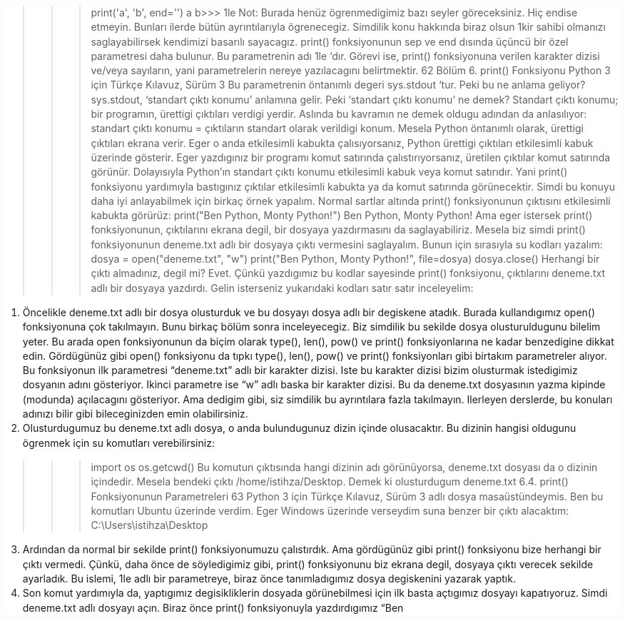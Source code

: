 >>> print('a', 'b', end='')
a b>>>
1le
Not: Burada henüz ögrenmedigimiz bazı seyler göreceksiniz. Hiç endise etmeyin. Bunları
ilerde bütün ayrıntılarıyla ögrenecegiz. Simdilik konu hakkında biraz olsun 1kir sahibi
olmanızı saglayabilirsek kendimizi basarılı sayacagız.
print() fonksiyonunun sep ve end dısında üçüncü bir özel parametresi daha bulunur. Bu
parametrenin adı 1le ‘dır. Görevi ise, print() fonksiyonuna verilen karakter dizisi ve/veya
sayıların, yani parametrelerin nereye yazılacagını belirtmektir.
62 Bölüm 6. print() Fonksiyonu
Python 3 için Türkçe Kılavuz, Sürüm 3
Bu parametrenin öntanımlı degeri sys.stdout ‘tur. Peki bu ne anlama geliyor? sys.stdout,
‘standart çıktı konumu’ anlamına gelir. Peki ‘standart çıktı konumu’ ne demek?
Standart çıktı konumu; bir programın, ürettigi çıktıları verdigi yerdir. Aslında bu kavramın ne
demek oldugu adından da anlasılıyor:
standart çıktı konumu = çıktıların standart olarak verildigi konum.
Mesela Python öntanımlı olarak, ürettigi çıktıları ekrana verir. Eger o anda etkilesimli kabukta
çalısıyorsanız, Python ürettigi çıktıları etkilesimli kabuk üzerinde gösterir. Eger yazdıgınız
bir programı komut satırında çalıstırıyorsanız, üretilen çıktılar komut satırında görünür.
Dolayısıyla Python’ın standart çıktı konumu etkilesimli kabuk veya komut satırıdır. Yani
print() fonksiyonu yardımıyla bastıgınız çıktılar etkilesimli kabukta ya da komut satırında
görünecektir.
Simdi bu konuyu daha iyi anlayabilmek için birkaç örnek yapalım.
Normal sartlar altında print() fonksiyonunun çıktısını etkilesimli kabukta görürüz:
>>> print("Ben Python, Monty Python!")
Ben Python, Monty Python!
Ama eger istersek print() fonksiyonunun, çıktılarını ekrana degil, bir dosyaya yazdırmasını
da saglayabiliriz. Mesela biz simdi print() fonksiyonunun deneme.txt adlı bir dosyaya çıktı
vermesini saglayalım.
Bunun için sırasıyla su kodları yazalım:
>>> dosya = open("deneme.txt", "w")
>>> print("Ben Python, Monty Python!", file=dosya)
>>> dosya.close()
Herhangi bir çıktı almadınız, degil mi? Evet. Çünkü yazdıgımız bu kodlar sayesinde print()
fonksiyonu, çıktılarını deneme.txt adlı bir dosyaya yazdırdı.
Gelin isterseniz yukarıdaki kodları satır satır inceleyelim:
1. Öncelikle deneme.txt adlı bir dosya olusturduk ve bu dosyayı dosya adlı bir degiskene
atadık. Burada kullandıgımız open() fonksiyonuna çok takılmayın. Bunu birkaç bölüm sonra
inceleyecegiz. Biz simdilik bu sekilde dosya olusturuldugunu bilelim yeter. Bu arada open
fonksiyonunun da biçim olarak type(), len(), pow() ve print() fonksiyonlarına ne kadar
benzedigine dikkat edin. Gördügünüz gibi open() fonksiyonu da tıpkı type(), len(), pow()
ve print() fonksiyonları gibi birtakım parametreler alıyor. Bu fonksiyonun ilk parametresi
“deneme.txt” adlı bir karakter dizisi. Iste bu karakter dizisi bizim olusturmak istedigimiz
dosyanın adını gösteriyor. Ikinci parametre ise “w” adlı baska bir karakter dizisi. Bu da
deneme.txt dosyasının yazma kipinde (modunda) açılacagını gösteriyor. Ama dedigim gibi,
siz simdilik bu ayrıntılara fazla takılmayın. Ilerleyen derslerde, bu konuları adınızı bilir gibi
bileceginizden emin olabilirsiniz.
2. Olusturdugumuz bu deneme.txt adlı dosya, o anda bulundugunuz dizin içinde olusacaktır.
Bu dizinin hangisi oldugunu ögrenmek için su komutları verebilirsiniz:
>>> import os
>>> os.getcwd()
Bu komutun çıktısında hangi dizinin adı görünüyorsa, deneme.txt dosyası da o dizinin
içindedir. Mesela bendeki çıktı /home/istihza/Desktop. Demek ki olusturdugum deneme.txt
6.4. print() Fonksiyonunun Parametreleri 63
Python 3 için Türkçe Kılavuz, Sürüm 3
adlı dosya masaüstündeymis. Ben bu komutları Ubuntu üzerinde verdim. Eger Windows
üzerinde verseydim suna benzer bir çıktı alacaktım: C:\Users\istihza\Desktop
3. Ardından da normal bir sekilde print() fonksiyonumuzu çalıstırdık. Ama gördügünüz gibi
print() fonksiyonu bize herhangi bir çıktı vermedi. Çünkü, daha önce de söyledigimiz gibi,
print() fonksiyonunu biz ekrana degil, dosyaya çıktı verecek sekilde ayarladık. Bu islemi, 1le
adlı bir parametreye, biraz önce tanımladıgımız dosya degiskenini yazarak yaptık.
4. Son komut yardımıyla da, yaptıgımız degisikliklerin dosyada görünebilmesi için ilk basta
açtıgımız dosyayı kapatıyoruz.
Simdi deneme.txt adlı dosyayı açın. Biraz önce print() fonksiyonuyla yazdırdıgımız “Ben